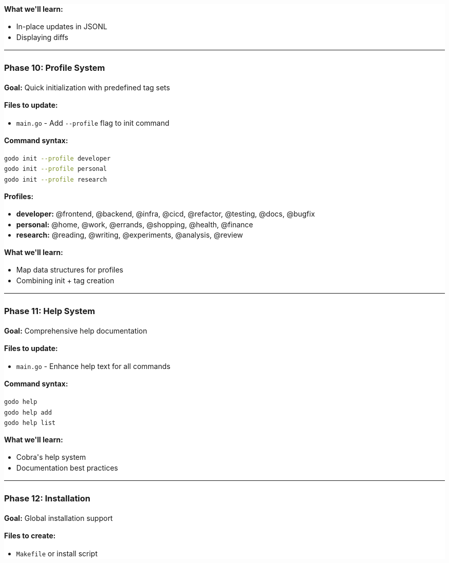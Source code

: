 **What we'll learn:**
- In-place updates in JSONL
- Displaying diffs

---

### Phase 10: Profile System

**Goal:** Quick initialization with predefined tag sets

**Files to update:**
- `main.go` - Add `--profile` flag to init command

**Command syntax:**
```bash
godo init --profile developer
godo init --profile personal
godo init --profile research
```

**Profiles:**
- **developer:** @frontend, @backend, @infra, @cicd, @refactor, @testing, @docs, @bugfix
- **personal:** @home, @work, @errands, @shopping, @health, @finance
- **research:** @reading, @writing, @experiments, @analysis, @review

**What we'll learn:**
- Map data structures for profiles
- Combining init + tag creation

---

### Phase 11: Help System

**Goal:** Comprehensive help documentation

**Files to update:**
- `main.go` - Enhance help text for all commands

**Command syntax:**
```bash
godo help
godo help add
godo help list
```

**What we'll learn:**
- Cobra's help system
- Documentation best practices

---

### Phase 12: Installation

**Goal:** Global installation support

**Files to create:**
- `Makefile` or install script
